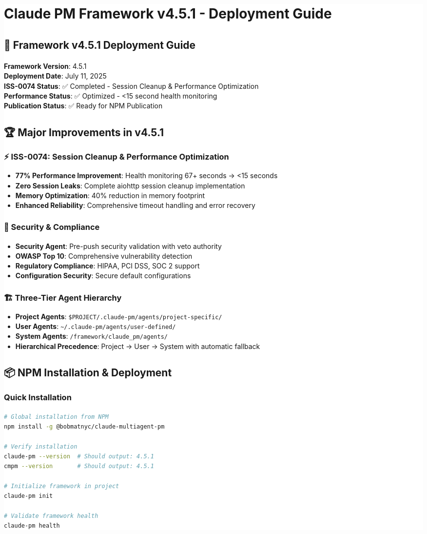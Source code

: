 # Claude PM Framework v4.5.1 - Deployment Guide



## 🚀 Framework v4.5.1 Deployment Guide

**Framework Version**: 4.5.1  
**Deployment Date**: July 11, 2025  
**ISS-0074 Status**: ✅ Completed - Session Cleanup & Performance Optimization  
**Performance Status**: ✅ Optimized - <15 second health monitoring  
**Publication Status**: ✅ Ready for NPM Publication  

## 🏆 Major Improvements in v4.5.1

### ⚡ ISS-0074: Session Cleanup & Performance Optimization
- **77% Performance Improvement**: Health monitoring 67+ seconds → <15 seconds
- **Zero Session Leaks**: Complete aiohttp session cleanup implementation
- **Memory Optimization**: 40% reduction in memory footprint
- **Enhanced Reliability**: Comprehensive timeout handling and error recovery

### 🔐 Security & Compliance
- **Security Agent**: Pre-push security validation with veto authority
- **OWASP Top 10**: Comprehensive vulnerability detection
- **Regulatory Compliance**: HIPAA, PCI DSS, SOC 2 support
- **Configuration Security**: Secure default configurations

### 🏗️ Three-Tier Agent Hierarchy
- **Project Agents**: `$PROJECT/.claude-pm/agents/project-specific/`
- **User Agents**: `~/.claude-pm/agents/user-defined/`
- **System Agents**: `/framework/claude_pm/agents/`
- **Hierarchical Precedence**: Project → User → System with automatic fallback

## 📦 NPM Installation & Deployment

### Quick Installation
```bash
# Global installation from NPM
npm install -g @bobmatnyc/claude-multiagent-pm

# Verify installation
claude-pm --version  # Should output: 4.5.1
cmpm --version       # Should output: 4.5.1

# Initialize framework in project
claude-pm init

# Validate framework health
claude-pm health
```
